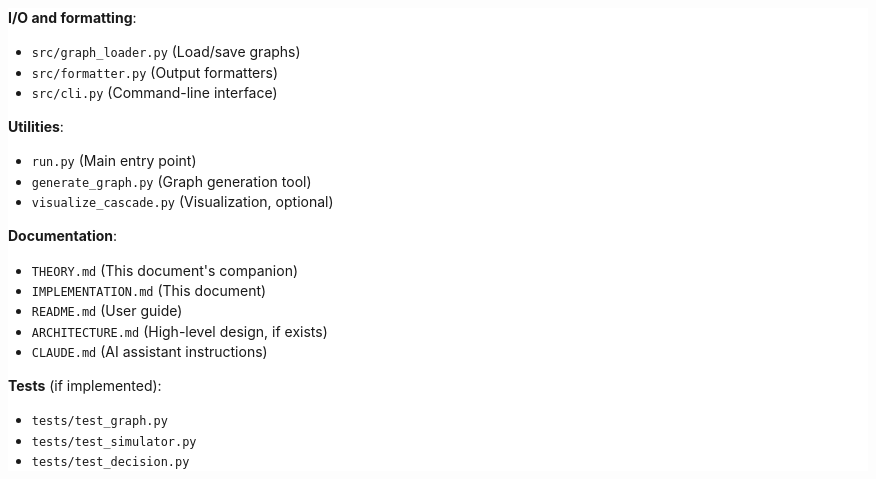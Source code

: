 **I/O and formatting**:
- `src/graph_loader.py` (Load/save graphs)
- `src/formatter.py` (Output formatters)
- `src/cli.py` (Command-line interface)

**Utilities**:
- `run.py` (Main entry point)
- `generate_graph.py` (Graph generation tool)
- `visualize_cascade.py` (Visualization, optional)

**Documentation**:
- `THEORY.md` (This document's companion)
- `IMPLEMENTATION.md` (This document)
- `README.md` (User guide)
- `ARCHITECTURE.md` (High-level design, if exists)
- `CLAUDE.md` (AI assistant instructions)

**Tests** (if implemented):
- `tests/test_graph.py`
- `tests/test_simulator.py`
- `tests/test_decision.py`
